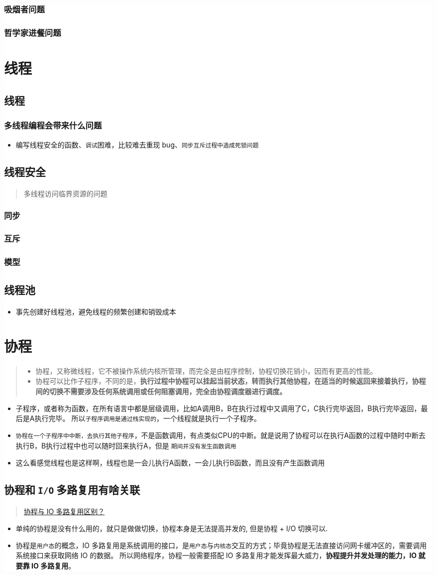 ### 吸烟者问题

### 哲学家进餐问题

# 线程

## 线程

### 多线程编程会带来什么问题

- 编写线程安全的函数、`调试`困难，比较难去重现 bug、`同步互斥过程中造成死锁问题`

## 线程安全

> 多线程访问临界资源的问题

### 同步

### 互斥

### 模型

## 线程池

- 事先创建好线程池，避免线程的频繁创建和销毁成本

# 协程

> - 协程，又称微线程，它不被操作系统内核所管理，而完全是由程序控制，协程切换花销小，因而有更高的性能。
> - 协程可以比作子程序，不同的是，**执行过程中协程可以挂起当前状态，转而执行其他协程，在适当的时候返回来接着执行，协程间的切换不需要涉及任何系统调用或任何阻塞调用，完全由协程调度器进行调度。**

- 子程序，或者称为函数，在所有语言中都是层级调用，比如A调用B，B在执行过程中又调用了C，C执行完毕返回，B执行完毕返回，最后是A执行完毕。 所以`子程序调用是通过栈实现的`，一个线程就是执行一个子程序。

- `协程在一个子程序中中断，去执行其他子程序`，不是函数调用，有点类似CPU的中断。就是说用了协程可以在执行A函数的过程中随时中断去执行B，B执行过程中也可以随时回来执行A，但是 `期间并没有发生函数调用`

- 这么看感觉线程也是这样啊，线程也是一会儿执行A函数，一会儿执行B函数，而且没有产生函数调用

## 协程和 `I/O` 多路复用有啥关联

> [协程与 IO 多路复用区别？](https://www.v2ex.com/t/690868)

- 单纯的协程是没有什么用的，就只是做做切换，协程本身是无法提高并发的, 但是协程 + I/O 切换可以.

- 协程是`用户态`的概念，IO 多路复用是系统调用的接口，是`用户态`与`内核态`交互的方式；毕竟协程是无法直接访问网卡缓冲区的，需要调用系统接口来获取网络 IO 的数据。 所以网络程序，协程一般需要搭配 IO 多路复用才能发挥最大威力，**协程提升并发处理的能力，IO 就要靠 IO 多路复用**。
